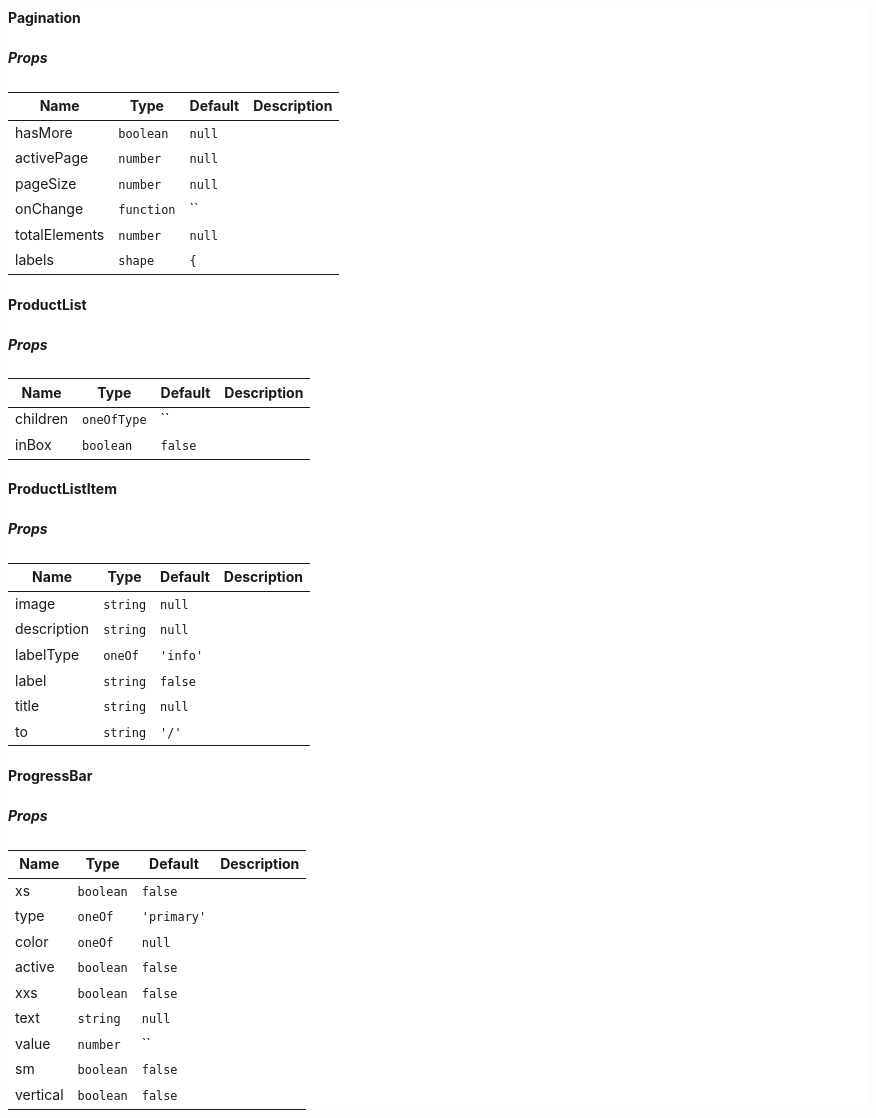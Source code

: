 #### Pagination

##### Props

| Name    | Type    | Default | Description |
| --------|---------|---------|-------------|
| hasMore | `boolean` | `null` |  |
| activePage | `number` | `null` |  |
| pageSize | `number` | `null` |  |
| onChange | `function` | `` |  |
| totalElements | `number` | `null` |  |
| labels | `shape` | `{` |  |

#### ProductList

##### Props

| Name    | Type    | Default | Description |
| --------|---------|---------|-------------|
| children | `oneOfType` | `` |  |
| inBox | `boolean` | `false` |  |

#### ProductListItem

##### Props

| Name    | Type    | Default | Description |
| --------|---------|---------|-------------|
| image | `string` | `null` |  |
| description | `string` | `null` |  |
| labelType | `oneOf` | `'info'` |  |
| label | `string` | `false` |  |
| title | `string` | `null` |  |
| to | `string` | `'/'` |  |

#### ProgressBar

##### Props

| Name    | Type    | Default | Description |
| --------|---------|---------|-------------|
| xs | `boolean` | `false` |  |
| type | `oneOf` | `'primary'` |  |
| color | `oneOf` | `null` |  |
| active | `boolean` | `false` |  |
| xxs | `boolean` | `false` |  |
| text | `string` | `null` |  |
| value | `number` | `` |  |
| sm | `boolean` | `false` |  |
| vertical | `boolean` | `false` |  |